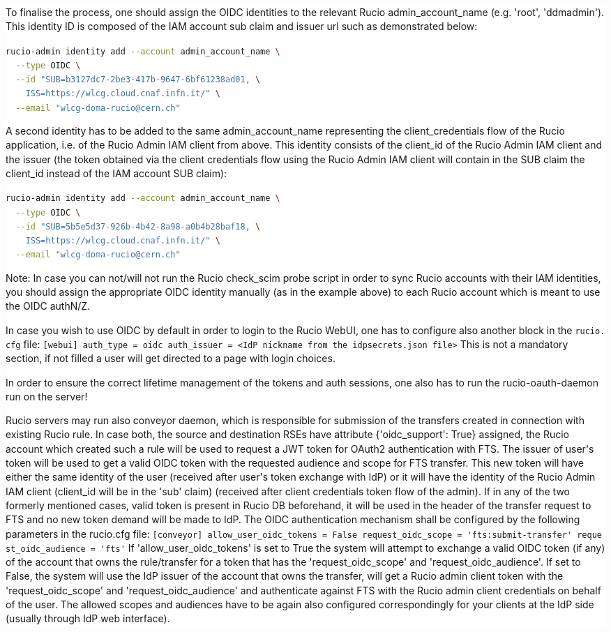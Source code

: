 To finalise the process, one should assign the OIDC identities to the relevant
Rucio admin_account_name (e.g. \'root\', \'ddmadmin\'). This identity ID is
composed of the IAM account sub claim and issuer url such as demonstrated below:

```bash
rucio-admin identity add --account admin_account_name \
  --type OIDC \
  --id "SUB=b3127dc7-2be3-417b-9647-6bf61238ad01, \
    ISS=https://wlcg.cloud.cnaf.infn.it/" \
  --email "wlcg-doma-rucio@cern.ch"
```

A second identity has to be added to the same admin_account_name representing
the client_credentials flow of the Rucio application, i.e.  of the Rucio Admin
IAM client from above. This identity consists of the client_id of the Rucio
Admin IAM client and the issuer (the token obtained via the client credentials
flow using the Rucio Admin IAM client will contain in the SUB claim the
client_id instead of the IAM account SUB claim):

```bash
rucio-admin identity add --account admin_account_name \
  --type OIDC \
  --id "SUB=5b5e5d37-926b-4b42-8a98-a0b4b28baf18, \
    ISS=https://wlcg.cloud.cnaf.infn.it/" \
  --email "wlcg-doma-rucio@cern.ch"
```

Note: In case you can not/will not run the Rucio check_scim probe script in
order to sync Rucio accounts with their IAM identities, you should assign the
appropriate OIDC identity manually (as in the example above) to each Rucio
account which is meant to use the OIDC authN/Z.

In case you wish to use OIDC by default in order to login to the Rucio WebUI,
one has to configure also another block in the `rucio.cfg` file: ``` [webui]
auth_type = oidc auth_issuer = <IdP nickname from the idpsecrets.json file> ```
This is not a mandatory section, if not filled a user will get directed to a
page with login choices.

In order to ensure the correct lifetime management of the tokens and auth
sessions, one also has to run the rucio-oauth-daemon run on the server!

Rucio servers may run also conveyor daemon, which is responsible for submission
of the transfers created in connection with existing Rucio rule. In case both,
the source and destination RSEs have attribute {\'oidc_support\': True}
assigned, the Rucio account which created such a rule will be used to request a
JWT token for OAuth2 authentication with FTS. The issuer of user\'s token will
be used to get a valid OIDC token with the requested audience and scope for FTS
transfer. This new token will have either the same identity of the user
(received after user\'s token exchange with IdP) or it will have the identity of
the Rucio Admin IAM client (client_id will be in the \'sub\' claim) (received
after client credentials token flow of the admin). If in any of the two formerly
mentioned cases, valid token is present in Rucio DB beforehand, it will be used
in the header of the transfer request to FTS and no new token demand will be
made to IdP. The OIDC authentication mechanism shall be configured by the
following parameters in the rucio.cfg file: ``` [conveyor]
allow_user_oidc_tokens = False request_oidc_scope = 'fts:submit-transfer'
request_oidc_audience = 'fts' ``` If \'allow_user_oidc_tokens\' is set to True
the system will attempt to exchange a valid OIDC token (if any) of the account
that owns the rule/transfer for a token that has the \'request_oidc_scope\' and
\'request_oidc_audience\'. If set to False, the system will use the IdP issuer
of the account that owns the transfer, will get a Rucio admin client token with
the \'request_oidc_scope\' and \'request_oidc_audience\' and authenticate
against FTS with the Rucio admin client credentials on behalf of the user. The
allowed scopes and audiences have to be again also configured correspondingly
for your clients at the IdP side (usually through IdP web interface).
